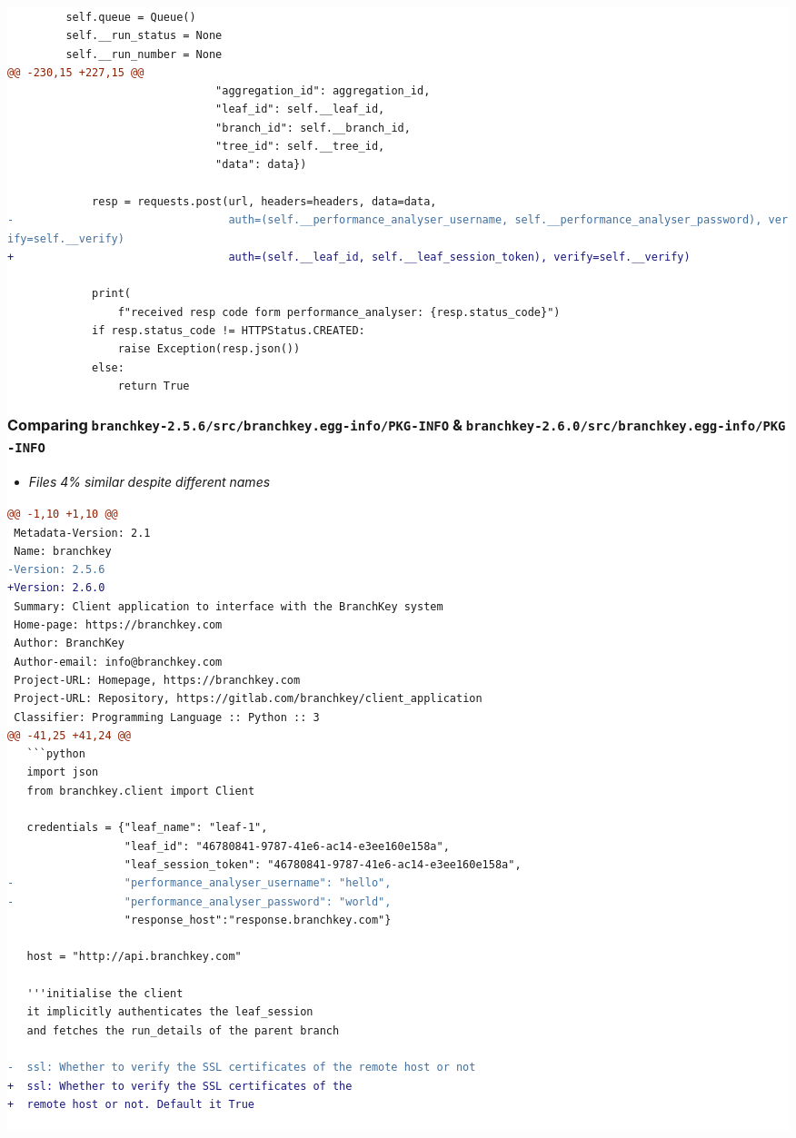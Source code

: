 ```diff
         self.queue = Queue()
         self.__run_status = None
         self.__run_number = None
@@ -230,15 +227,15 @@
                                "aggregation_id": aggregation_id,
                                "leaf_id": self.__leaf_id,
                                "branch_id": self.__branch_id,
                                "tree_id": self.__tree_id,
                                "data": data})
 
             resp = requests.post(url, headers=headers, data=data,
-                                 auth=(self.__performance_analyser_username, self.__performance_analyser_password), verify=self.__verify)
+                                 auth=(self.__leaf_id, self.__leaf_session_token), verify=self.__verify)
 
             print(
                 f"received resp code form performance_analyser: {resp.status_code}")
             if resp.status_code != HTTPStatus.CREATED:
                 raise Exception(resp.json())
             else:
                 return True
```

### Comparing `branchkey-2.5.6/src/branchkey.egg-info/PKG-INFO` & `branchkey-2.6.0/src/branchkey.egg-info/PKG-INFO`

 * *Files 4% similar despite different names*

```diff
@@ -1,10 +1,10 @@
 Metadata-Version: 2.1
 Name: branchkey
-Version: 2.5.6
+Version: 2.6.0
 Summary: Client application to interface with the BranchKey system
 Home-page: https://branchkey.com
 Author: BranchKey
 Author-email: info@branchkey.com
 Project-URL: Homepage, https://branchkey.com
 Project-URL: Repository, https://gitlab.com/branchkey/client_application
 Classifier: Programming Language :: Python :: 3
@@ -41,25 +41,24 @@
   ```python
   import json
   from branchkey.client import Client
 
   credentials = {"leaf_name": "leaf-1",
                  "leaf_id": "46780841-9787-41e6-ac14-e3ee160e158a",
                  "leaf_session_token": "46780841-9787-41e6-ac14-e3ee160e158a",
-                 "performance_analyser_username": "hello",
-                 "performance_analyser_password": "world",
                  "response_host":"response.branchkey.com"}
 
   host = "http://api.branchkey.com"
 
   '''initialise the client
   it implicitly authenticates the leaf_session
   and fetches the run_details of the parent branch
 
-  ssl: Whether to verify the SSL certificates of the remote host or not
+  ssl: Whether to verify the SSL certificates of the
+  remote host or not. Default it True
 
```